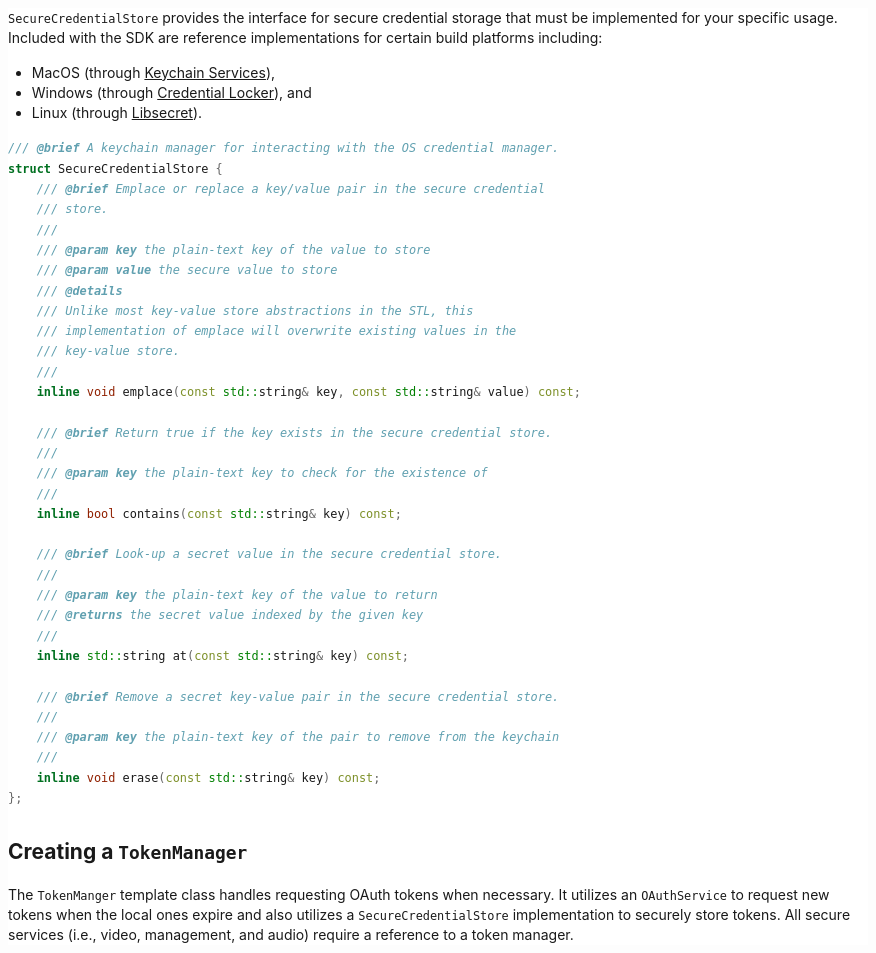 `SecureCredentialStore` provides the interface for secure credential storage
that must be implemented for your specific usage. Included with the SDK are
reference implementations for certain build platforms including:

-   MacOS (through [Keychain Services][Keychain-Services]),
-   Windows (through [Credential Locker][Credential-Locker]), and
-   Linux (through [Libsecret][Libsecret]).

[Keychain-Services]: https://developer.apple.com/documentation/security/keychain_services
[Credential-Locker]: https://docs.microsoft.com/en-us/windows/uwp/security/credential-locker
[Libsecret]: https://wiki.gnome.org/Projects/Libsecret

```c++
/// @brief A keychain manager for interacting with the OS credential manager.
struct SecureCredentialStore {
    /// @brief Emplace or replace a key/value pair in the secure credential
    /// store.
    ///
    /// @param key the plain-text key of the value to store
    /// @param value the secure value to store
    /// @details
    /// Unlike most key-value store abstractions in the STL, this
    /// implementation of emplace will overwrite existing values in the
    /// key-value store.
    ///
    inline void emplace(const std::string& key, const std::string& value) const;

    /// @brief Return true if the key exists in the secure credential store.
    ///
    /// @param key the plain-text key to check for the existence of
    ///
    inline bool contains(const std::string& key) const;

    /// @brief Look-up a secret value in the secure credential store.
    ///
    /// @param key the plain-text key of the value to return
    /// @returns the secret value indexed by the given key
    ///
    inline std::string at(const std::string& key) const;

    /// @brief Remove a secret key-value pair in the secure credential store.
    ///
    /// @param key the plain-text key of the pair to remove from the keychain
    ///
    inline void erase(const std::string& key) const;
};
```

## Creating a `TokenManager`

The `TokenManger` template class handles requesting OAuth tokens when
necessary. It utilizes an `OAuthService` to request new tokens when the local
ones expire and also utilizes a `SecureCredentialStore` implementation to
securely store tokens. All secure services (i.e., video, management, and audio)
require a reference to a token manager.


[gRPC]: https://www.grpc.io/
[gRPC Tutorial]: https://www.grpc.io/docs/languages/cpp/basics/
[gRPC Documentation]: https://grpc.github.io/grpc/cpp/annotated.html